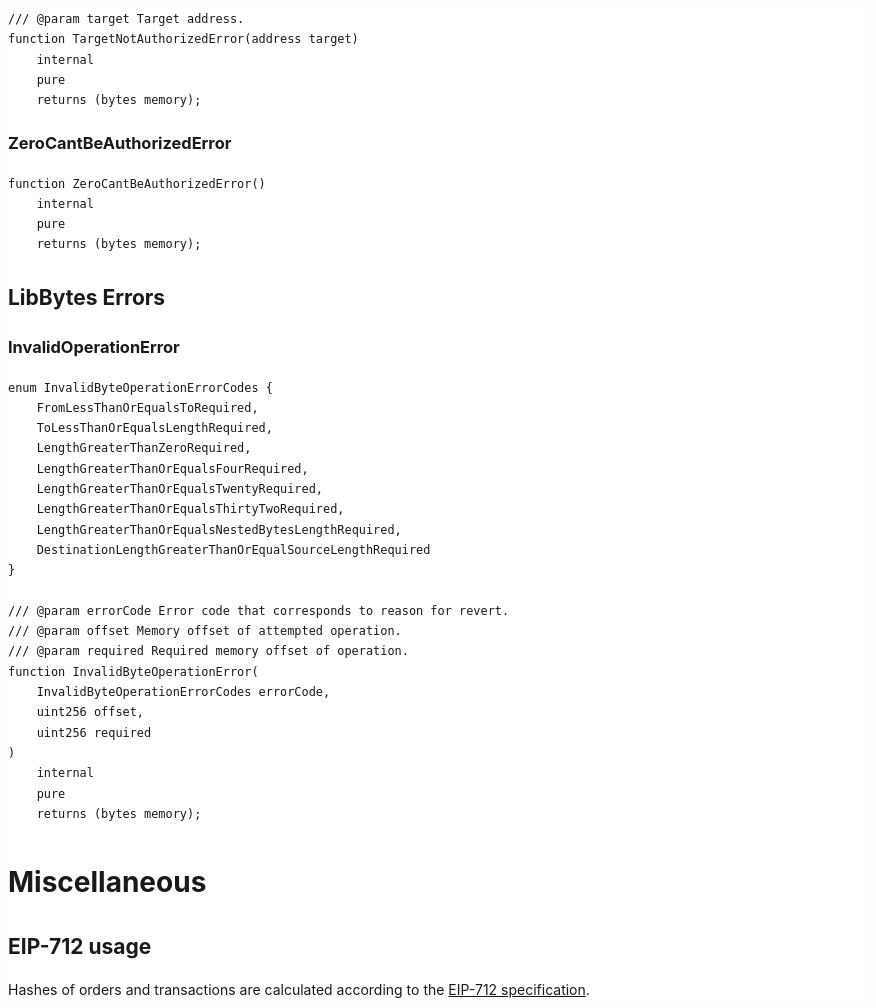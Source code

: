 ```solidity
/// @param target Target address.
function TargetNotAuthorizedError(address target)
    internal
    pure
    returns (bytes memory);
```

### ZeroCantBeAuthorizedError

```solidity
function ZeroCantBeAuthorizedError()
    internal
    pure
    returns (bytes memory);
```

## LibBytes Errors

### InvalidOperationError

```solidity
enum InvalidByteOperationErrorCodes {
    FromLessThanOrEqualsToRequired,
    ToLessThanOrEqualsLengthRequired,
    LengthGreaterThanZeroRequired,
    LengthGreaterThanOrEqualsFourRequired,
    LengthGreaterThanOrEqualsTwentyRequired,
    LengthGreaterThanOrEqualsThirtyTwoRequired,
    LengthGreaterThanOrEqualsNestedBytesLengthRequired,
    DestinationLengthGreaterThanOrEqualSourceLengthRequired
}

/// @param errorCode Error code that corresponds to reason for revert.
/// @param offset Memory offset of attempted operation.
/// @param required Required memory offset of operation.
function InvalidByteOperationError(
    InvalidByteOperationErrorCodes errorCode,
    uint256 offset,
    uint256 required
)
    internal
    pure
    returns (bytes memory);
```

# Miscellaneous

## EIP-712 usage

Hashes of orders and transactions are calculated according to the [EIP-712 specification](https://github.com/ethereum/EIPs/pull/712/files).
